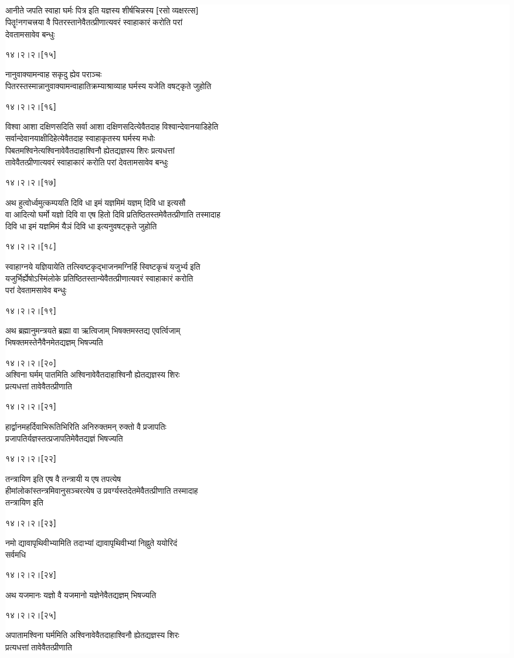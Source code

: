 आनीते जपति स्वाहा घर्मः पित्र इति यज्ञस्य शीर्षचिन्नस्य [रसो व्यक्षरत्स]  
पितॄ!नगचत्त्रया वै पितरस्तानेवैतत्प्रीणात्यवरं स्वाहाकारं करोति परां  
देवतामसावेव बन्धुः 

१४।२।२।[१५]  
    
नानुवाक्यामन्वाह सकृदु ह्येव पराञ्चः  
पितरस्तस्मान्नानुवाक्यामन्वाहातिक्रम्याश्राव्याह घर्मस्य यजेति वषट्कृते जुहोति 

१४।२।२।[१६]  
    
विश्वा आशा दक्षिणसदिति सर्वा आशा दक्षिणसदित्येवैतदाह विश्वान्देवानयाडिहेति  
सर्वान्देवानयाक्षीदिहेत्येवैतदाह स्वाहाकृतस्य घर्मस्य मधोः  
पिबतमश्विनेत्यश्विनावेवैतदाहाश्विनौ ह्येतद्यज्ञस्य शिरः प्रत्यधत्तां  
तावेवैतत्प्रीणात्यवरं स्वाहाकारं करोति परां देवतामसावेव बन्धुः  

१४।२।२।[१७]  
    
अथ हुत्वोर्ध्वमुत्कम्पयति दिवि धा इमं यज्ञमिमं यज्ञम् दिवि धा इत्यसौ  
वा आदित्यो घर्मो यज्ञो दिवि वा एष हितो दिवि प्रतिष्ठितस्तमेवैतत्प्रीणाति तस्मादाह  
दिवि धा इमं यज्ञमिमं यैञं दिवि धा इत्यनुवषट्कृते जुहोति  

१४।२।२।[१८]  
    
स्वाहाग्नये यज्ञियायेति तत्स्विष्टकृद्भाजनमग्निर्हि स्विष्टकृचं यजुर्भ्य इति  
यजुर्भिर्ह्येषोऽस्मिंलोके प्रतिष्ठितस्तान्येवैतत्प्रीणात्यवरं स्वाहाकारं करोति  
परां देवतामसावेव बन्धुः  

१४।२।२।[१९]  
    
अथ ब्रह्मानुमन्त्रयते ब्रह्मा वा ऋत्विजाम् भिषक्तमस्तद्य एवर्त्विजाम्  
भिषक्तमस्तेनैवैनमेतद्यज्ञम् भिषज्यति 

१४।२।२।[२०]  
अश्विना घर्मम् पातमिति अश्विनावेवैतदाहाश्विनौ ह्येतद्यज्ञस्य शिरः  
प्रत्यधत्तां तावेवैतत्प्रीणाति  

१४।२।२।[२१]  
    
हार्द्वानमहर्दिवाभिरूतिभिरिति अनिरुक्तमन् रुक्तो वै प्रजापतिः  
प्रजापतिर्यज्ञस्तत्प्रजापतिमेवैतद्यज्ञं भिषज्यति 

१४।२।२।[२२]  
    
तन्त्रायिण इति एष वै तन्त्रायी य एष तपत्येष  
हीमांलोकांस्तन्त्रमिवानुसञ्चरत्येष उ प्रवर्ग्यस्तदेतमेवैतत्प्रीणाति तस्मादाह  
तन्त्रायिण इति 

१४।२।२।[२३]  
    
नमो द्यावापृथिवीभ्यामिति तदाभ्यां द्यावापृथिवीभ्यां निह्नुते ययोरिदं  
सर्वमधि  

१४।२।२।[२४]  
    
अथ यजमानः यज्ञो वै यजमानो यज्ञेनेवैतद्यज्ञम् भिषज्यति  

१४।२।२।[२५]  
    
अपातामश्विना घर्ममिति अश्विनावेवैतदाहाश्विनौ ह्येतद्यज्ञस्य शिरः  
प्रत्यधत्तां तावेवैतत्प्रीणाति 
